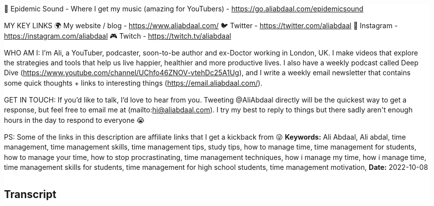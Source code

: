 🎵  Epidemic Sound - Where I get my music (amazing for YouTubers) - https://go.aliabdaal.com/epidemicsound

MY KEY LINKS
🌍  My website / blog - https://www.aliabdaal.com/
🐦  Twitter - https://twitter.com/aliabdaal
📸  Instagram - https://instagram.com/aliabdaal
🎮  Twitch - https://twitch.tv/aliabdaal

WHO AM I:
I’m Ali, a YouTuber, podcaster, soon-to-be author and ex-Doctor working in London, UK. I make videos that explore the strategies and tools that help us live happier, healthier and more productive lives. I also have a weekly podcast called Deep Dive (https://www.youtube.com/channel/UChfo46ZNOV-vtehDc25A1Ug), and I write a weekly email newsletter that contains some quick thoughts + links to interesting things (https://email.aliabdaal.com/).

GET IN TOUCH:
If you’d like to talk, I’d love to hear from you. Tweeting @AliAbdaal directly will be the quickest way to get a response, but feel free to email me at (mailto:hi@aliabdaal.com). I try my best to reply to things but there sadly aren't enough hours in the day to respond to everyone 😭

PS: Some of the links in this description are affiliate links that I get a kickback from 😜
**Keywords:** Ali Abdaal, Ali abdal, time management, time management skills, time management tips, study tips, how to manage time, time management for students, how to manage your time, how to stop procrastinating, time management techniques, how i manage my time, how i manage time, time management skills for students, time management for high school students, time management motivation, 
**Date:** 2022-10-08

## Transcript